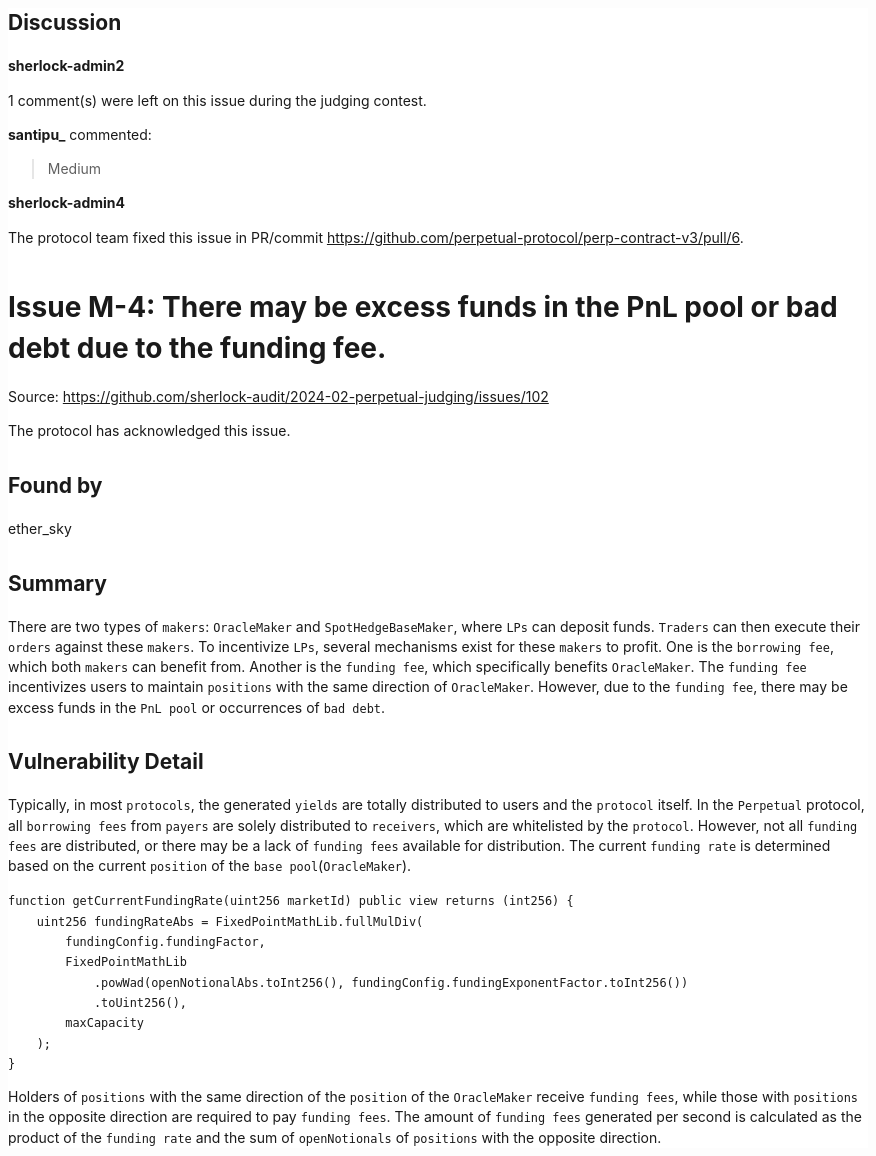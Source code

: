 

## Discussion

**sherlock-admin2**

1 comment(s) were left on this issue during the judging contest.

**santipu_** commented:
> Medium



**sherlock-admin4**

The protocol team fixed this issue in PR/commit https://github.com/perpetual-protocol/perp-contract-v3/pull/6.

# Issue M-4: There may be excess funds in the PnL pool or bad debt due to the funding fee. 

Source: https://github.com/sherlock-audit/2024-02-perpetual-judging/issues/102 

The protocol has acknowledged this issue.

## Found by 
ether\_sky
## Summary
There are two types of `makers`: `OracleMaker` and `SpotHedgeBaseMaker`, where `LPs` can deposit funds.
`Traders` can then execute their `orders` against these `makers`.
To incentivize `LPs`, several mechanisms exist for these `makers` to profit.
One is the `borrowing fee`, which both `makers` can benefit from.
Another is the `funding fee`, which specifically benefits `OracleMaker`.
The `funding fee` incentivizes users to maintain `positions` with the same direction of `OracleMaker`.
However, due to the `funding fee`, there may be excess funds in the `PnL pool` or occurrences of `bad debt`.
## Vulnerability Detail
Typically, in most `protocols`, the generated `yields` are totally distributed to users and the `protocol` itself.
In the `Perpetual` protocol, all `borrowing fees` from `payers` are solely distributed to `receivers`, which are whitelisted by the `protocol`.
However, not all `funding fees` are distributed, or there may be a lack of `funding fees` available for distribution.
The current `funding rate` is determined based on the current `position` of the `base pool`(`OracleMaker`).
```solidity
function getCurrentFundingRate(uint256 marketId) public view returns (int256) {
    uint256 fundingRateAbs = FixedPointMathLib.fullMulDiv(
        fundingConfig.fundingFactor,
        FixedPointMathLib
            .powWad(openNotionalAbs.toInt256(), fundingConfig.fundingExponentFactor.toInt256())
            .toUint256(),
        maxCapacity
    );
}
```
Holders of `positions` with the same direction of the `position` of the `OracleMaker` receive `funding fees`, while those with `positions` in the opposite direction are required to pay `funding fees`.
The amount of `funding fees` generated per second is calculated as the product of the `funding rate` and the sum of `openNotionals` of `positions` with the opposite direction.